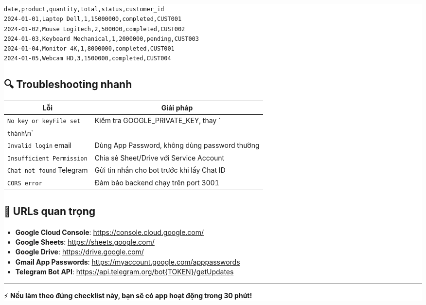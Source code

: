 ```
date,product,quantity,total,status,customer_id
2024-01-01,Laptop Dell,1,15000000,completed,CUST001
2024-01-02,Mouse Logitech,2,500000,completed,CUST002
2024-01-03,Keyboard Mechanical,1,2000000,pending,CUST003
2024-01-04,Monitor 4K,1,8000000,completed,CUST001
2024-01-05,Webcam HD,3,1500000,completed,CUST004
```

## 🔍 Troubleshooting nhanh

| Lỗi                       | Giải pháp                                     |
| ------------------------- | --------------------------------------------- |
| `No key or keyFile set`   | Kiểm tra GOOGLE_PRIVATE_KEY, thay `           |
| `thành`\n`                |
| `Invalid login` email     | Dùng App Password, không dùng password thường |
| `Insufficient Permission` | Chia sẻ Sheet/Drive với Service Account       |
| `Chat not found` Telegram | Gửi tin nhắn cho bot trước khi lấy Chat ID    |
| `CORS error`              | Đảm bảo backend chạy trên port 3001           |

## 📱 URLs quan trọng

- **Google Cloud Console**: <https://console.cloud.google.com/>
- **Google Sheets**: <https://sheets.google.com/>
- **Google Drive**: <https://drive.google.com/>
- **Gmail App Passwords**: <https://myaccount.google.com/apppasswords>
- **Telegram Bot API**: <https://api.telegram.org/bot{TOKEN}/getUpdates>

---

⚡ **Nếu làm theo đúng checklist này, bạn sẽ có app hoạt động trong 30 phút!**

